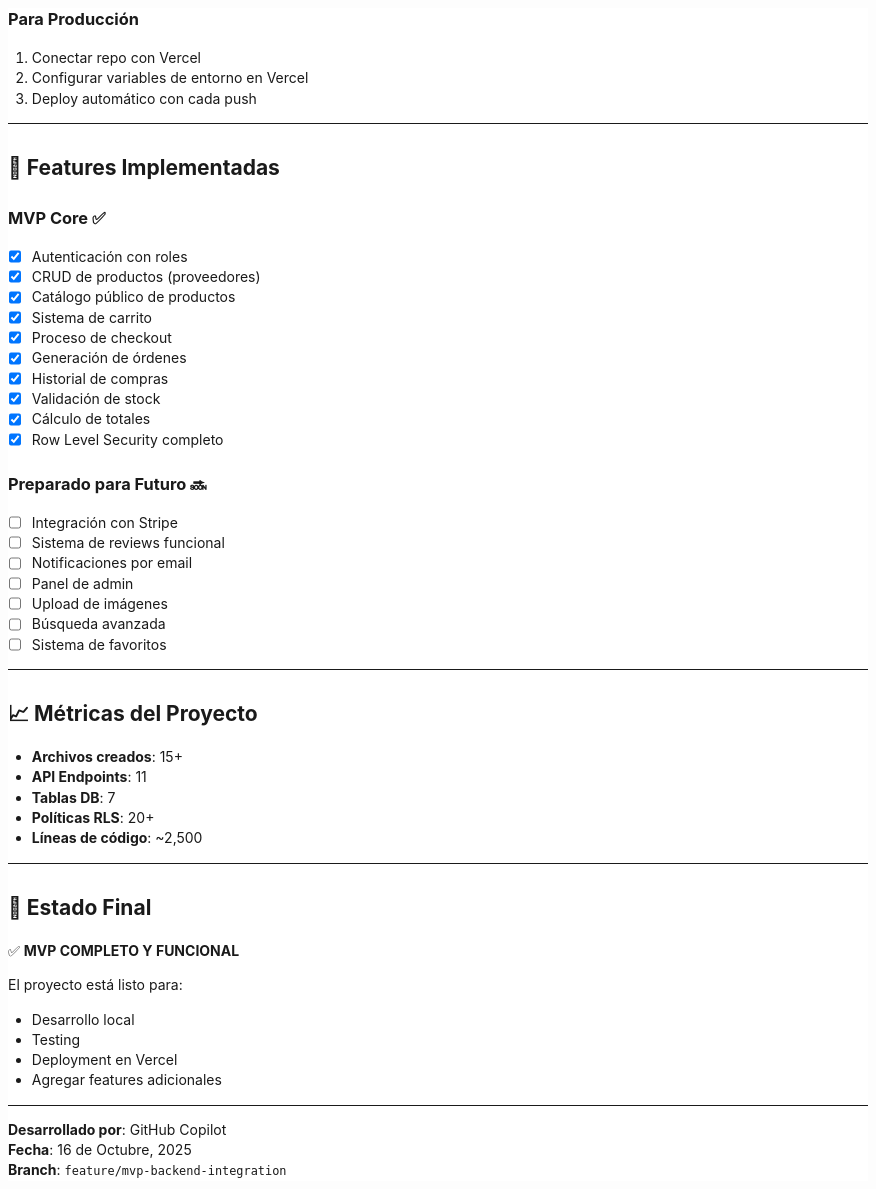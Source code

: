 ### Para Producción
1. Conectar repo con Vercel
2. Configurar variables de entorno en Vercel
3. Deploy automático con cada push

---

## 🎨 Features Implementadas

### MVP Core ✅
- [x] Autenticación con roles
- [x] CRUD de productos (proveedores)
- [x] Catálogo público de productos
- [x] Sistema de carrito
- [x] Proceso de checkout
- [x] Generación de órdenes
- [x] Historial de compras
- [x] Validación de stock
- [x] Cálculo de totales
- [x] Row Level Security completo

### Preparado para Futuro 🔜
- [ ] Integración con Stripe
- [ ] Sistema de reviews funcional
- [ ] Notificaciones por email
- [ ] Panel de admin
- [ ] Upload de imágenes
- [ ] Búsqueda avanzada
- [ ] Sistema de favoritos

---

## 📈 Métricas del Proyecto

- **Archivos creados**: 15+
- **API Endpoints**: 11
- **Tablas DB**: 7
- **Políticas RLS**: 20+
- **Líneas de código**: ~2,500

---

## 🎉 Estado Final

✅ **MVP COMPLETO Y FUNCIONAL**

El proyecto está listo para:
- Desarrollo local
- Testing
- Deployment en Vercel
- Agregar features adicionales

---

**Desarrollado por**: GitHub Copilot  
**Fecha**: 16 de Octubre, 2025  
**Branch**: `feature/mvp-backend-integration`

